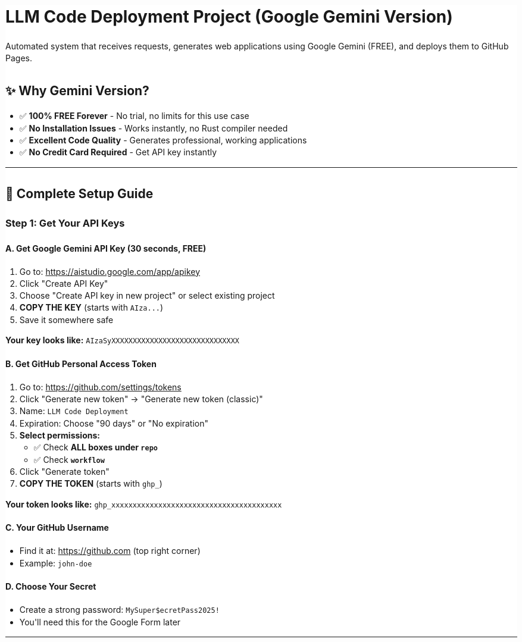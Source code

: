 # LLM Code Deployment Project (Google Gemini Version)

Automated system that receives requests, generates web applications using Google Gemini (FREE), and deploys them to GitHub Pages.

## ✨ Why Gemini Version?

- ✅ **100% FREE Forever** - No trial, no limits for this use case
- ✅ **No Installation Issues** - Works instantly, no Rust compiler needed
- ✅ **Excellent Code Quality** - Generates professional, working applications
- ✅ **No Credit Card Required** - Get API key instantly

---

## 🚀 Complete Setup Guide

### Step 1: Get Your API Keys

#### A. Get Google Gemini API Key (30 seconds, FREE)

1. Go to: https://aistudio.google.com/app/apikey
2. Click "Create API Key"
3. Choose "Create API key in new project" or select existing project
4. **COPY THE KEY** (starts with `AIza...`)
5. Save it somewhere safe

**Your key looks like:** `AIzaSyXXXXXXXXXXXXXXXXXXXXXXXXXXXXXX`

#### B. Get GitHub Personal Access Token

1. Go to: https://github.com/settings/tokens
2. Click "Generate new token" → "Generate new token (classic)"
3. Name: `LLM Code Deployment`
4. Expiration: Choose "90 days" or "No expiration"
5. **Select permissions:**
   - ✅ Check **ALL boxes under `repo`**
   - ✅ Check **`workflow`**
6. Click "Generate token"
7. **COPY THE TOKEN** (starts with `ghp_`)

**Your token looks like:** `ghp_xxxxxxxxxxxxxxxxxxxxxxxxxxxxxxxxxxxxxxxx`

#### C. Your GitHub Username

- Find it at: https://github.com (top right corner)
- Example: `john-doe`

#### D. Choose Your Secret

- Create a strong password: `MySuper$ecretPass2025!`
- You'll need this for the Google Form later

---